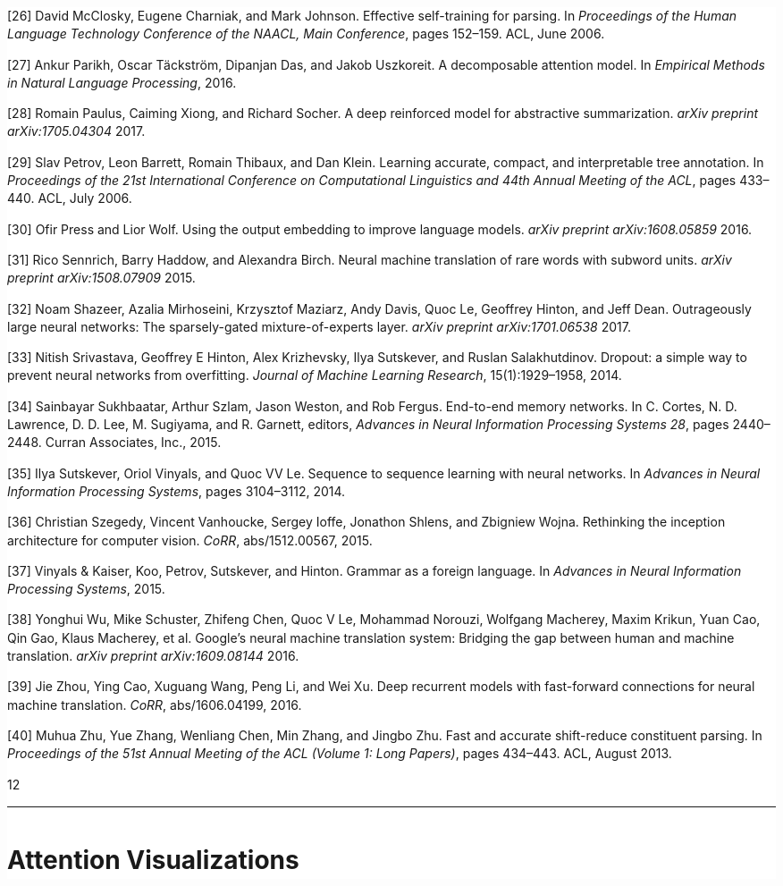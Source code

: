 [26] David McClosky, Eugene Charniak, and Mark Johnson. Effective self-training for parsing. In *Proceedings of the Human Language Technology Conference of the NAACL, Main Conference*, pages 152–159. ACL, June 2006.

[27] Ankur Parikh, Oscar Täckström, Dipanjan Das, and Jakob Uszkoreit. A decomposable attention model. In *Empirical Methods in Natural Language Processing*, 2016.

[28] Romain Paulus, Caiming Xiong, and Richard Socher. A deep reinforced model for abstractive summarization. *arXiv preprint arXiv:1705.04304* 2017.

[29] Slav Petrov, Leon Barrett, Romain Thibaux, and Dan Klein. Learning accurate, compact, and interpretable tree annotation. In *Proceedings of the 21st International Conference on Computational Linguistics and 44th Annual Meeting of the ACL*, pages 433–440. ACL, July 2006.

[30] Ofir Press and Lior Wolf. Using the output embedding to improve language models. *arXiv preprint arXiv:1608.05859* 2016.

[31] Rico Sennrich, Barry Haddow, and Alexandra Birch. Neural machine translation of rare words with subword units. *arXiv preprint arXiv:1508.07909* 2015.

[32] Noam Shazeer, Azalia Mirhoseini, Krzysztof Maziarz, Andy Davis, Quoc Le, Geoffrey Hinton, and Jeff Dean. Outrageously large neural networks: The sparsely-gated mixture-of-experts layer. *arXiv preprint arXiv:1701.06538* 2017.

[33] Nitish Srivastava, Geoffrey E Hinton, Alex Krizhevsky, Ilya Sutskever, and Ruslan Salakhutdinov. Dropout: a simple way to prevent neural networks from overfitting. *Journal of Machine Learning Research*, 15(1):1929–1958, 2014.

[34] Sainbayar Sukhbaatar, Arthur Szlam, Jason Weston, and Rob Fergus. End-to-end memory networks. In C. Cortes, N. D. Lawrence, D. D. Lee, M. Sugiyama, and R. Garnett, editors, *Advances in Neural Information Processing Systems 28*, pages 2440–2448. Curran Associates, Inc., 2015.

[35] Ilya Sutskever, Oriol Vinyals, and Quoc VV Le. Sequence to sequence learning with neural networks. In *Advances in Neural Information Processing Systems*, pages 3104–3112, 2014.

[36] Christian Szegedy, Vincent Vanhoucke, Sergey Ioffe, Jonathon Shlens, and Zbigniew Wojna. Rethinking the inception architecture for computer vision. *CoRR*, abs/1512.00567, 2015.

[37] Vinyals & Kaiser, Koo, Petrov, Sutskever, and Hinton. Grammar as a foreign language. In *Advances in Neural Information Processing Systems*, 2015.

[38] Yonghui Wu, Mike Schuster, Zhifeng Chen, Quoc V Le, Mohammad Norouzi, Wolfgang Macherey, Maxim Krikun, Yuan Cao, Qin Gao, Klaus Macherey, et al. Google’s neural machine translation system: Bridging the gap between human and machine translation. *arXiv preprint arXiv:1609.08144* 2016.

[39] Jie Zhou, Ying Cao, Xuguang Wang, Peng Li, and Wei Xu. Deep recurrent models with fast-forward connections for neural machine translation. *CoRR*, abs/1606.04199, 2016.

[40] Muhua Zhu, Yue Zhang, Wenliang Chen, Min Zhang, and Jingbo Zhu. Fast and accurate shift-reduce constituent parsing. In *Proceedings of the 51st Annual Meeting of the ACL (Volume 1: Long Papers)*, pages 434–443. ACL, August 2013.

12

---

# Attention Visualizations
